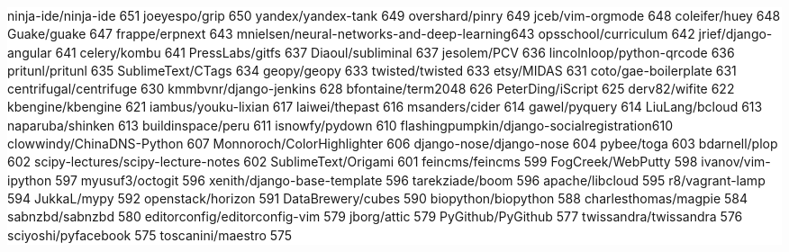 ninja-ide/ninja-ide                     651
joeyespo/grip                           650
yandex/yandex-tank                      649
overshard/pinry                         649
jceb/vim-orgmode                        648
coleifer/huey                           648
Guake/guake                             647
frappe/erpnext                          643
mnielsen/neural-networks-and-deep-learning643
opsschool/curriculum                    642
jrief/django-angular                    641
celery/kombu                            641
PressLabs/gitfs                         637
Diaoul/subliminal                       637
jesolem/PCV                             636
lincolnloop/python-qrcode               636
pritunl/pritunl                         635
SublimeText/CTags                       634
geopy/geopy                             633
twisted/twisted                         633
etsy/MIDAS                              631
coto/gae-boilerplate                    631
centrifugal/centrifuge                  630
kmmbvnr/django-jenkins                  628
bfontaine/term2048                      626
PeterDing/iScript                       625
derv82/wifite                           622
kbengine/kbengine                       621
iambus/youku-lixian                     617
laiwei/thepast                          616
msanders/cider                          614
gawel/pyquery                           614
LiuLang/bcloud                          613
naparuba/shinken                        613
buildinspace/peru                       611
isnowfy/pydown                          610
flashingpumpkin/django-socialregistration610
clowwindy/ChinaDNS-Python               607
Monnoroch/ColorHighlighter              606
django-nose/django-nose                 604
pybee/toga                              603
bdarnell/plop                           602
scipy-lectures/scipy-lecture-notes      602
SublimeText/Origami                     601
feincms/feincms                         599
FogCreek/WebPutty                       598
ivanov/vim-ipython                      597
myusuf3/octogit                         596
xenith/django-base-template             596
tarekziade/boom                         596
apache/libcloud                         595
r8/vagrant-lamp                         594
JukkaL/mypy                             592
openstack/horizon                       591
DataBrewery/cubes                       590
biopython/biopython                     588
charlesthomas/magpie                    584
sabnzbd/sabnzbd                         580
editorconfig/editorconfig-vim           579
jborg/attic                             579
PyGithub/PyGithub                       577
twissandra/twissandra                   576
sciyoshi/pyfacebook                     575
toscanini/maestro                       575